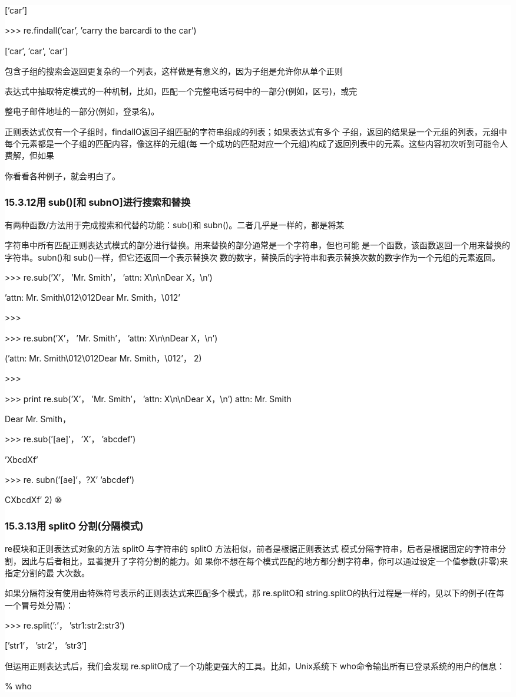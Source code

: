 [’car’]

\>>> re.findall(’car’, ’carry the barcardi to the car’)

[’car’, ’car’, ’car’]

包含子组的搜索会返回更复杂的一个列表，这样做是有意义的，因为子组是允许你从单个正则

表达式中抽取特定模式的一种机制，比如，匹配一个完整电话号码中的一部分(例如，区号)，或完

整电子邮件地址的一部分(例如，登录名)。

正则表达式仅有一个子组时，findallO返回子组匹配的字符串组成的列表；如果表达式有多个 子组，返回的结果是一个元组的列表，元组中每个元素都是一个子组的匹配内容，像这样的元组(每 一个成功的匹配对应一个元组)构成了返回列表中的元素。这些内容初次听到可能令人费解，但如果

你看看各种例子，就会明白了。

### 15.3.12用 sub()[和 subnO]进行搜索和替换

有两种函数/方法用于完成搜索和代替的功能：sub()和 subn()。二者几乎是一样的，都是将某

字符串中所有匹配正则表达式模式的部分进行替换。用来替换的部分通常是一个字符串，但也可能 是一个函数，该函数返回一个用来替换的字符串。subn()和 sub()—样，但它还返回一个表示替换次 数的数字，替换后的字符串和表示替换次数的数字作为一个元组的元素返回。

\>>> re.sub(’X’， ’Mr. Smith’， ’attn: X\n\nDear X，\n’)

’attn: Mr. Smith\012\012Dear Mr. Smith，\012’

\>>>

\>>> re.subn(’X’， ’Mr. Smith’， ’attn: X\n\nDear X，\n’)

(’attn: Mr. Smith\012\012Dear Mr. Smith，\012’， 2)

\>>>

\>>> print re.sub(’X’， ’Mr. Smith’， ’attn: X\n\nDear X，\n’) attn: Mr. Smith

Dear Mr. Smith，

\>>> re.sub(’[ae]’， ’X’， ’abcdef’)

’XbcdXf’

\>>> re. subn(’[ae]’，?X’ ’abcdef’)

CXbcdXf’ 2)    ⑩

### 15.3.13用 splitO 分割(分隔模式)

re模块和正则表达式对象的方法 splitO 与字符串的 splitO 方法相似，前者是根据正则表达式 模式分隔字符串，后者是根据固定的字符串分割，因此与后者相比，显著提升了字符分割的能力。如 果你不想在每个模式匹配的地方都分割字符串，你可以通过设定一个值参数(非零)来指定分割的最 大次数。

如果分隔符没有使用由特殊符号表示的正则表达式来匹配多个模式，那 re.splitO和 string.splitO的执行过程是一样的，见以下的例子(在每一个冒号处分隔)：

\>>> re.split(’:’， ’str1:str2:str3’)

[’str1’， ’str2’， ’str3’]

但运用正则表达式后，我们会发现 re.splitO成了一个功能更强大的工具。比如，Unix系统下 who命令输出所有已登录系统的用户的信息：

% who
